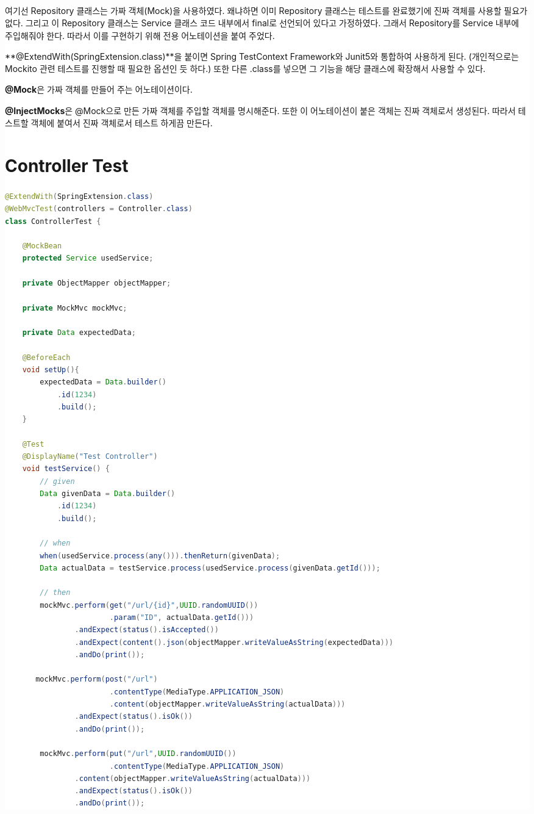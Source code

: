 여기선 Repository 클래스는 가짜 객체(Mock)을 사용하였다. 왜냐하면 이미 Repository 클래스는 테스트를 완료했기에 진짜 객체를 사용할 필요가 없다. 그리고 이 Repository 클래스는 Service 클래스 코드 내부에서 final로 선언되어 있다고 가정하였다. 그래서 Repository를 Service 내부에 주입해줘야 한다. 따라서 이를 구현하기 위해 전용 어노테이션을 붙여 주었다.

**@ExtendWith(SpringExtension.class)**을 붙이면 Spring TestContext Framework와 Junit5와 통합하여 사용하게 된다. (개인적으로는 Mockito 관련 테스트를 진행할 때 필요한 옵션인 듯 하다.) 또한 다른 .class를 넣으면 그 기능을 해당 클래스에 확장해서 사용할 수 있다.

**@Mock**은 가짜 객체를 만들어 주는 어노테이션이다.

**@InjectMocks**은 @Mock으로 만든 가짜 객체를 주입할 객체를 명시해준다. 또한 이 어노테이션이 붙은 객체는 진짜 객체로서 생성된다. 따라서 테스트할 객체에 붙여서 진짜 객체로서 테스트 하게끔 만든다.

# Controller Test
```java
@ExtendWith(SpringExtension.class)
@WebMvcTest(controllers = Controller.class)
class ControllerTest {

	@MockBean
    protected Service usedService;
    
    private ObjectMapper objectMapper;

    private MockMvc mockMvc;
    
    private Data expectedData;
    
    @BeforeEach
    void setUp(){
    	expectedData = Data.builder()
        	.id(1234)
            .build();
    }
    
    @Test
    @DisplayName("Test Controller")
    void testService() {
        // given
        Data givenData = Data.builder()
        	.id(1234)
            .build();
        
        // when
        when(usedService.process(any())).thenReturn(givenData);
        Data actualData = testService.process(usedService.process(givenData.getId()));

        // then
        mockMvc.perform(get("/url/{id}",UUID.randomUUID())
                        .param("ID", actualData.getId()))
                .andExpect(status().isAccepted())
                .andExpect(content().json(objectMapper.writeValueAsString(expectedData)))
                .andDo(print());
       
       mockMvc.perform(post("/url")
                        .contentType(MediaType.APPLICATION_JSON)
                        .content(objectMapper.writeValueAsString(actualData)))
                .andExpect(status().isOk())
                .andDo(print());
                
        mockMvc.perform(put("/url",UUID.randomUUID())
                        .contentType(MediaType.APPLICATION_JSON)
                .content(objectMapper.writeValueAsString(actualData)))
                .andExpect(status().isOk())
                .andDo(print());
```